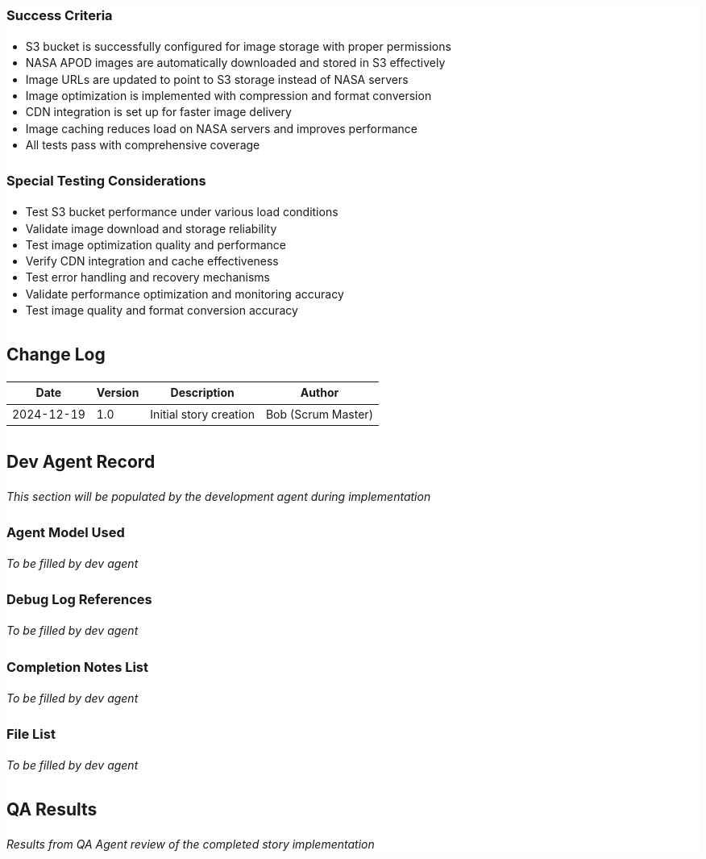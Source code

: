 ### Success Criteria
- S3 bucket is successfully configured for image storage with proper permissions
- NASA APOD images are automatically downloaded and stored in S3 effectively
- Image URLs are updated to point to S3 storage instead of NASA servers
- Image optimization is implemented with compression and format conversion
- CDN integration is set up for faster image delivery
- Image caching reduces load on NASA servers and improves performance
- All tests pass with comprehensive coverage

### Special Testing Considerations
- Test S3 bucket performance under various load conditions
- Validate image download and storage reliability
- Test image optimization quality and performance
- Verify CDN integration and cache effectiveness
- Test error handling and recovery mechanisms
- Validate performance optimization and monitoring accuracy
- Test image quality and format conversion accuracy

## Change Log
| Date | Version | Description | Author |
|------|---------|-------------|---------|
| 2024-12-19 | 1.0 | Initial story creation | Bob (Scrum Master) |

## Dev Agent Record
*This section will be populated by the development agent during implementation*

### Agent Model Used
*To be filled by dev agent*

### Debug Log References
*To be filled by dev agent*

### Completion Notes List
*To be filled by dev agent*

### File List
*To be filled by dev agent*

## QA Results
*Results from QA Agent review of the completed story implementation*
